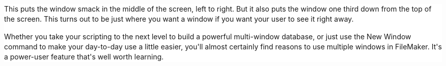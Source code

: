 This puts the window smack in the middle of the screen, left to right. But it also puts the window one third down from the top of the screen. This turns out to be just where you want a window if you want your user to see it right away.

Whether you take your scripting to the next level to build a powerful multi-window database, or just use the New Window command to make your day-to-day use a little easier, you'll almost certainly find reasons to use multiple windows in FileMaker. It's a power-user feature that's well worth learning.